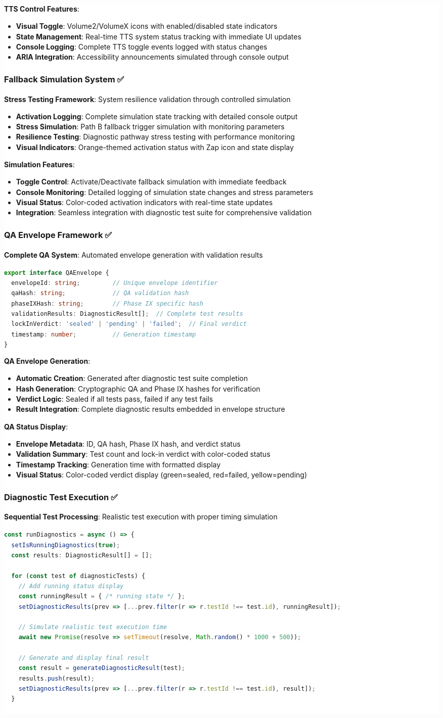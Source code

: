 **TTS Control Features**:
- **Visual Toggle**: Volume2/VolumeX icons with enabled/disabled state indicators
- **State Management**: Real-time TTS system status tracking with immediate UI updates
- **Console Logging**: Complete TTS toggle events logged with status changes
- **ARIA Integration**: Accessibility announcements simulated through console output

### Fallback Simulation System ✅
**Stress Testing Framework**: System resilience validation through controlled simulation
- **Activation Logging**: Complete simulation state tracking with detailed console output
- **Stress Simulation**: Path B fallback trigger simulation with monitoring parameters
- **Resilience Testing**: Diagnostic pathway stress testing with performance monitoring
- **Visual Indicators**: Orange-themed activation status with Zap icon and state display

**Simulation Features**:
- **Toggle Control**: Activate/Deactivate fallback simulation with immediate feedback
- **Console Monitoring**: Detailed logging of simulation state changes and stress parameters
- **Visual Status**: Color-coded activation indicators with real-time state updates
- **Integration**: Seamless integration with diagnostic test suite for comprehensive validation

### QA Envelope Framework ✅
**Complete QA System**: Automated envelope generation with validation results
```typescript
export interface QAEnvelope {
  envelopeId: string;         // Unique envelope identifier
  qaHash: string;             // QA validation hash
  phaseIXHash: string;        // Phase IX specific hash
  validationResults: DiagnosticResult[];  // Complete test results
  lockInVerdict: 'sealed' | 'pending' | 'failed';  // Final verdict
  timestamp: number;          // Generation timestamp
}
```

**QA Envelope Generation**:
- **Automatic Creation**: Generated after diagnostic test suite completion
- **Hash Generation**: Cryptographic QA and Phase IX hashes for verification
- **Verdict Logic**: Sealed if all tests pass, failed if any test fails
- **Result Integration**: Complete diagnostic results embedded in envelope structure

**QA Status Display**:
- **Envelope Metadata**: ID, QA hash, Phase IX hash, and verdict status
- **Validation Summary**: Test count and lock-in verdict with color-coded status
- **Timestamp Tracking**: Generation time with formatted display
- **Visual Status**: Color-coded verdict display (green=sealed, red=failed, yellow=pending)

### Diagnostic Test Execution ✅
**Sequential Test Processing**: Realistic test execution with proper timing simulation
```typescript
const runDiagnostics = async () => {
  setIsRunningDiagnostics(true);
  const results: DiagnosticResult[] = [];
  
  for (const test of diagnosticTests) {
    // Add running status display
    const runningResult = { /* running state */ };
    setDiagnosticResults(prev => [...prev.filter(r => r.testId !== test.id), runningResult]);
    
    // Simulate realistic test execution time
    await new Promise(resolve => setTimeout(resolve, Math.random() * 1000 + 500));
    
    // Generate and display final result
    const result = generateDiagnosticResult(test);
    results.push(result);
    setDiagnosticResults(prev => [...prev.filter(r => r.testId !== test.id), result]);
  }
  
```